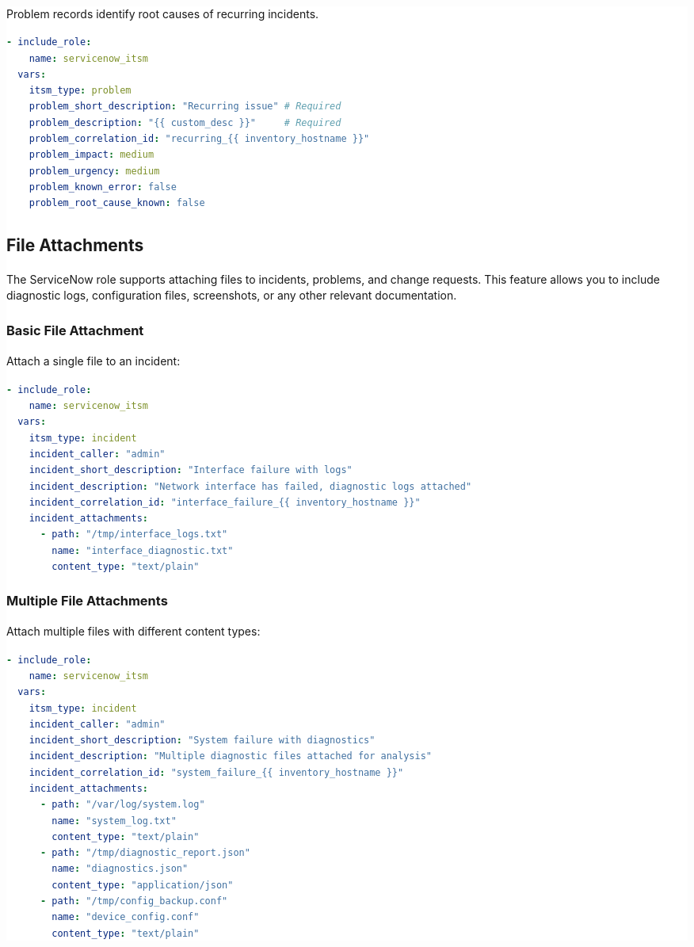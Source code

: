 Problem records identify root causes of recurring incidents.

```yaml
- include_role:
    name: servicenow_itsm
  vars:
    itsm_type: problem
    problem_short_description: "Recurring issue" # Required
    problem_description: "{{ custom_desc }}"     # Required
    problem_correlation_id: "recurring_{{ inventory_hostname }}"
    problem_impact: medium
    problem_urgency: medium
    problem_known_error: false
    problem_root_cause_known: false
```

## File Attachments

The ServiceNow role supports attaching files to incidents, problems, and change requests. This feature allows you to include diagnostic logs, configuration files, screenshots, or any other relevant documentation.

### Basic File Attachment

Attach a single file to an incident:

```yaml
- include_role:
    name: servicenow_itsm
  vars:
    itsm_type: incident
    incident_caller: "admin"
    incident_short_description: "Interface failure with logs"
    incident_description: "Network interface has failed, diagnostic logs attached"
    incident_correlation_id: "interface_failure_{{ inventory_hostname }}"
    incident_attachments:
      - path: "/tmp/interface_logs.txt"
        name: "interface_diagnostic.txt"
        content_type: "text/plain"
```

### Multiple File Attachments

Attach multiple files with different content types:

```yaml
- include_role:
    name: servicenow_itsm
  vars:
    itsm_type: incident
    incident_caller: "admin"
    incident_short_description: "System failure with diagnostics"
    incident_description: "Multiple diagnostic files attached for analysis"
    incident_correlation_id: "system_failure_{{ inventory_hostname }}"
    incident_attachments:
      - path: "/var/log/system.log"
        name: "system_log.txt"
        content_type: "text/plain"
      - path: "/tmp/diagnostic_report.json"
        name: "diagnostics.json"
        content_type: "application/json"
      - path: "/tmp/config_backup.conf"
        name: "device_config.conf"
        content_type: "text/plain"
```
